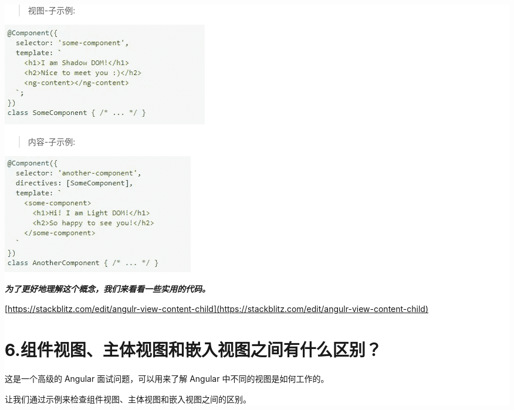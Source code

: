> 视图-子示例:

![](img/68e0b24b33e51d45259af238d2f30478.png)

> 内容-子示例:

![](img/b6348c4764f64bed21655ef08e617ce7.png)

***为了更好地理解这个概念，我们来看看一些实用的代码。***

[https://stackblitz.com/edit/angulr-view-content-child](https://stackblitz.com/edit/angulr-view-content-child)

# 6.组件视图、主体视图和嵌入视图之间有什么区别？

这是一个高级的 Angular 面试问题，可以用来了解 Angular 中不同的视图是如何工作的。

让我们通过示例来检查组件视图、主体视图和嵌入视图之间的区别。
